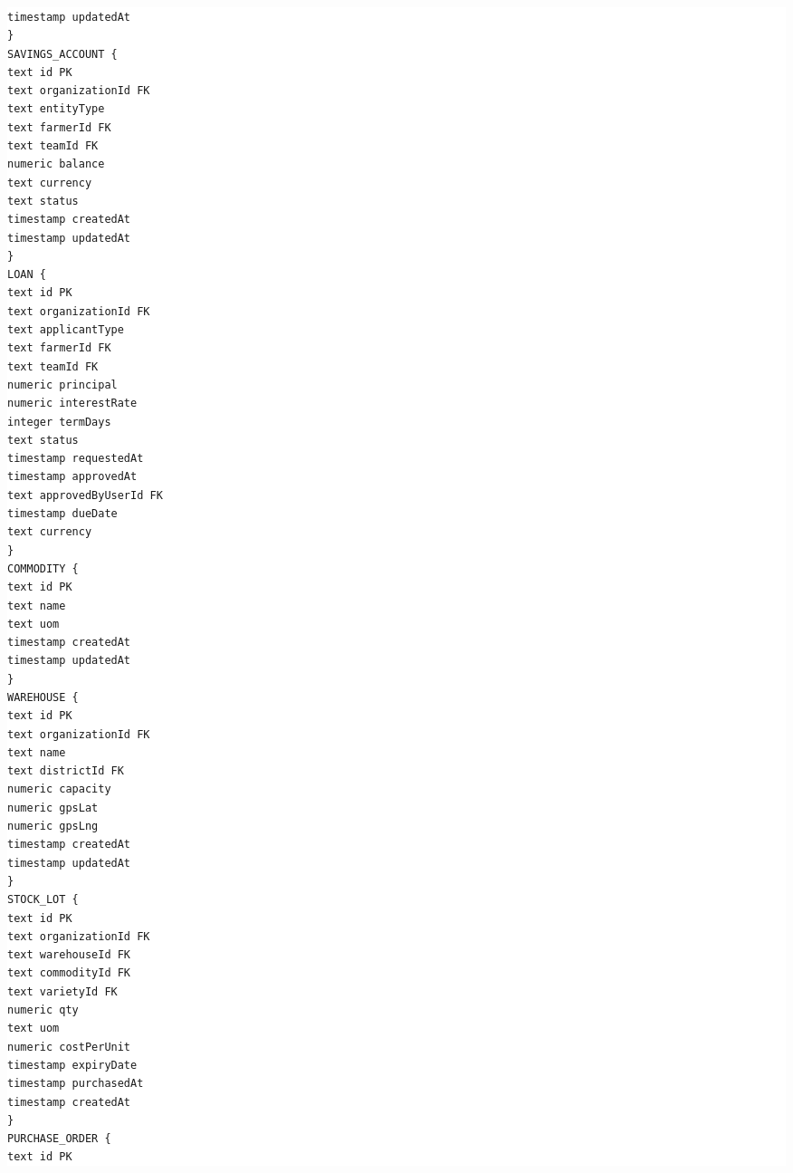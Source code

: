 ```mermaid
timestamp updatedAt
}
SAVINGS_ACCOUNT {
text id PK
text organizationId FK
text entityType
text farmerId FK
text teamId FK
numeric balance
text currency
text status
timestamp createdAt
timestamp updatedAt
}
LOAN {
text id PK
text organizationId FK
text applicantType
text farmerId FK
text teamId FK
numeric principal
numeric interestRate
integer termDays
text status
timestamp requestedAt
timestamp approvedAt
text approvedByUserId FK
timestamp dueDate
text currency
}
COMMODITY {
text id PK
text name
text uom
timestamp createdAt
timestamp updatedAt
}
WAREHOUSE {
text id PK
text organizationId FK
text name
text districtId FK
numeric capacity
numeric gpsLat
numeric gpsLng
timestamp createdAt
timestamp updatedAt
}
STOCK_LOT {
text id PK
text organizationId FK
text warehouseId FK
text commodityId FK
text varietyId FK
numeric qty
text uom
numeric costPerUnit
timestamp expiryDate
timestamp purchasedAt
timestamp createdAt
}
PURCHASE_ORDER {
text id PK
```